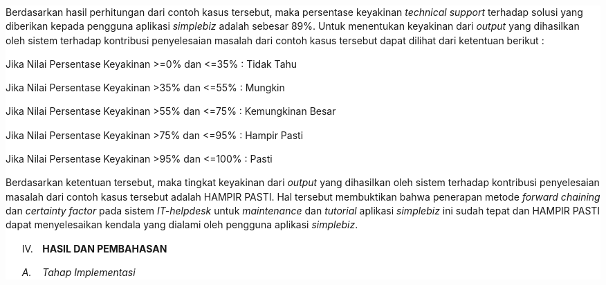 <p><span class="font8">Berdasarkan hasil perhitungan dari contoh kasus tersebut, maka persentase keyakinan </span><span class="font8" style="font-style:italic;">technical support </span><span class="font8">terhadap solusi yang diberikan kepada pengguna aplikasi </span><span class="font8" style="font-style:italic;">simplebiz</span><span class="font8"> adalah sebesar 89%. Untuk menentukan keyakinan dari </span><span class="font8" style="font-style:italic;">output</span><span class="font8"> yang dihasilkan oleh sistem terhadap kontribusi penyelesaian masalah dari contoh kasus tersebut dapat dilihat dari ketentuan berikut :</span></p>
<p><span class="font8">Jika Nilai Persentase Keyakinan &gt;=0% dan &lt;=35% : Tidak Tahu</span></p>
<p><span class="font8">Jika Nilai Persentase Keyakinan &gt;35% dan &lt;=55% : Mungkin</span></p>
<p><span class="font8">Jika Nilai Persentase Keyakinan &gt;55% dan &lt;=75% : Kemungkinan Besar</span></p>
<p><span class="font8">Jika Nilai Persentase Keyakinan &gt;75% dan &lt;=95% : Hampir Pasti</span></p>
<p><span class="font8">Jika Nilai Persentase Keyakinan &gt;95% dan &lt;=100% : Pasti</span></p>
<p><span class="font8">Berdasarkan ketentuan tersebut, maka tingkat keyakinan dari </span><span class="font8" style="font-style:italic;">output</span><span class="font8"> yang dihasilkan oleh sistem terhadap kontribusi penyelesaian masalah dari contoh kasus tersebut adalah HAMPIR PASTI. Hal tersebut membuktikan bahwa penerapan metode </span><span class="font8" style="font-style:italic;">forward chaining</span><span class="font8"> dan </span><span class="font8" style="font-style:italic;">certainty factor</span><span class="font8"> pada sistem </span><span class="font8" style="font-style:italic;">IT-helpdesk </span><span class="font8">untuk </span><span class="font8" style="font-style:italic;">maintenance</span><span class="font8"> dan </span><span class="font8" style="font-style:italic;">tutorial</span><span class="font8"> aplikasi </span><span class="font8" style="font-style:italic;">simplebiz</span><span class="font8"> ini sudah tepat dan HAMPIR PASTI dapat menyelesaikan kendala yang dialami oleh pengguna aplikasi </span><span class="font8" style="font-style:italic;">simplebiz</span><span class="font8">.</span></p>
<ul style="list-style:none;"><li>
<p><span class="font8">IV.</span><span class="font8" style="font-weight:bold;"> &nbsp;&nbsp;&nbsp;H</span><span class="font6" style="font-weight:bold;">ASIL </span><span class="font8" style="font-weight:bold;">D</span><span class="font6" style="font-weight:bold;">AN </span><span class="font8" style="font-weight:bold;">P</span><span class="font6" style="font-weight:bold;">EMBAHASAN</span></p></li></ul>
<ul style="list-style:none;"><li>
<p><span class="font8" style="font-style:italic;">A. &nbsp;&nbsp;&nbsp;Tahap Implementasi</span></p></li></ul>
